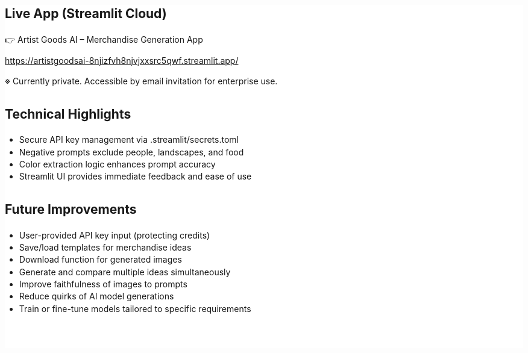 
## Live App (Streamlit Cloud)

👉 Artist Goods AI – Merchandise Generation App
 
https://artistgoodsai-8njizfvh8njvjxxsrc5qwf.streamlit.app/

※ Currently private. Accessible by email invitation for enterprise use.



## Technical Highlights

- Secure API key management via .streamlit/secrets.toml
- Negative prompts exclude people, landscapes, and food
- Color extraction logic enhances prompt accuracy
- Streamlit UI provides immediate feedback and ease of use

## Future Improvements

- User-provided API key input (protecting credits)
- Save/load templates for merchandise ideas
- Download function for generated images
- Generate and compare multiple ideas simultaneously
- Improve faithfulness of images to prompts
- Reduce quirks of AI model generations
- Train or fine-tune models tailored to specific requirements

<br>
<br>


